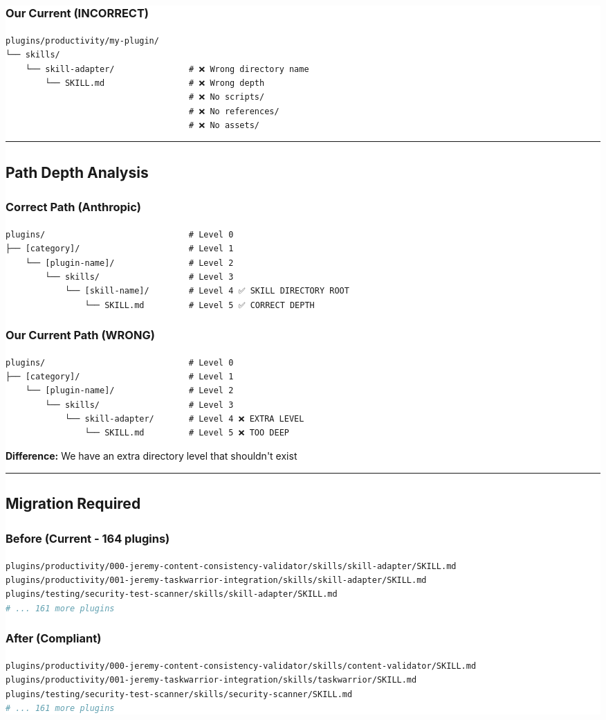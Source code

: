 ### Our Current (INCORRECT)
```
plugins/productivity/my-plugin/
└── skills/
    └── skill-adapter/               # ❌ Wrong directory name
        └── SKILL.md                 # ❌ Wrong depth
                                     # ❌ No scripts/
                                     # ❌ No references/
                                     # ❌ No assets/
```

---

## Path Depth Analysis

### Correct Path (Anthropic)
```
plugins/                             # Level 0
├── [category]/                      # Level 1
    └── [plugin-name]/               # Level 2
        └── skills/                  # Level 3
            └── [skill-name]/        # Level 4 ✅ SKILL DIRECTORY ROOT
                └── SKILL.md         # Level 5 ✅ CORRECT DEPTH
```

### Our Current Path (WRONG)
```
plugins/                             # Level 0
├── [category]/                      # Level 1
    └── [plugin-name]/               # Level 2
        └── skills/                  # Level 3
            └── skill-adapter/       # Level 4 ❌ EXTRA LEVEL
                └── SKILL.md         # Level 5 ❌ TOO DEEP
```

**Difference:** We have an extra directory level that shouldn't exist

---

## Migration Required

### Before (Current - 164 plugins)
```bash
plugins/productivity/000-jeremy-content-consistency-validator/skills/skill-adapter/SKILL.md
plugins/productivity/001-jeremy-taskwarrior-integration/skills/skill-adapter/SKILL.md
plugins/testing/security-test-scanner/skills/skill-adapter/SKILL.md
# ... 161 more plugins
```

### After (Compliant)
```bash
plugins/productivity/000-jeremy-content-consistency-validator/skills/content-validator/SKILL.md
plugins/productivity/001-jeremy-taskwarrior-integration/skills/taskwarrior/SKILL.md
plugins/testing/security-test-scanner/skills/security-scanner/SKILL.md
# ... 161 more plugins
```
